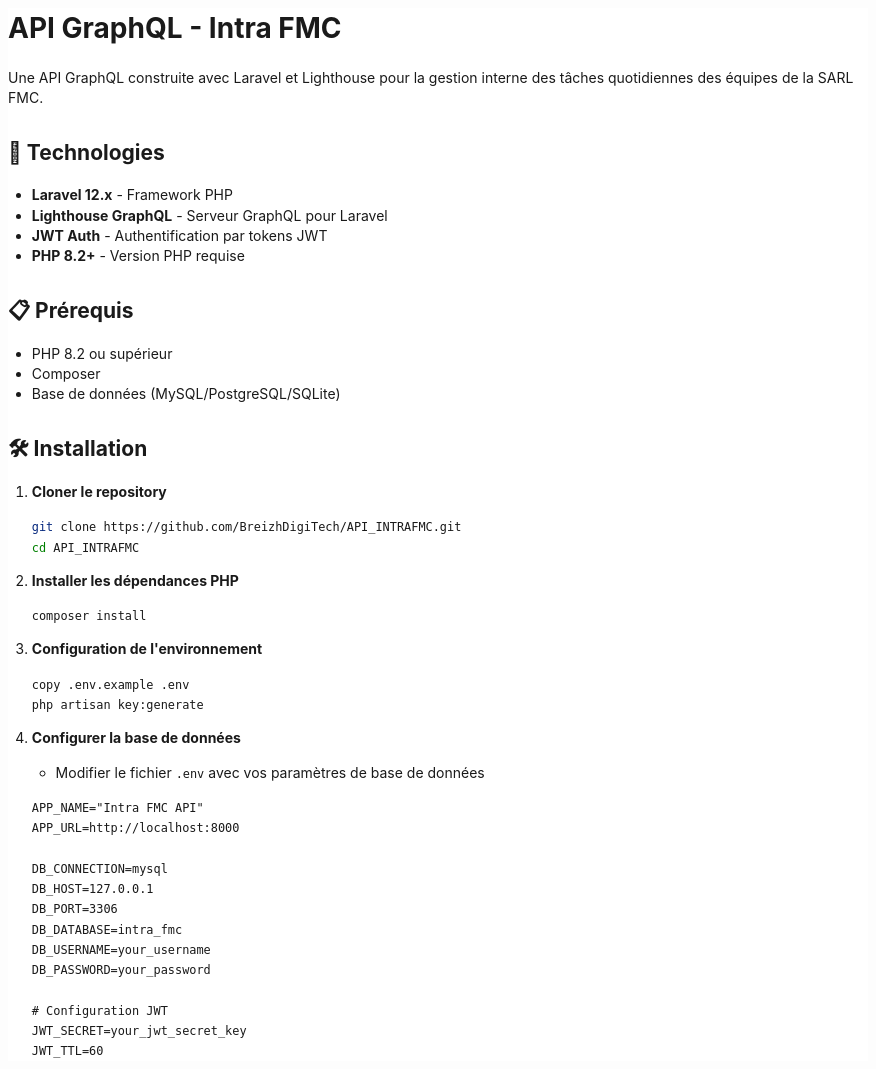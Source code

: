 # API GraphQL - Intra FMC

Une API GraphQL construite avec Laravel et Lighthouse pour la gestion interne des tâches quotidiennes des équipes de la SARL FMC.

## 🚀 Technologies

- **Laravel 12.x** - Framework PHP
- **Lighthouse GraphQL** - Serveur GraphQL pour Laravel
- **JWT Auth** - Authentification par tokens JWT
- **PHP 8.2+** - Version PHP requise

## 📋 Prérequis

- PHP 8.2 ou supérieur
- Composer
- Base de données (MySQL/PostgreSQL/SQLite)

## 🛠️ Installation

1. **Cloner le repository**
   ```bash
   git clone https://github.com/BreizhDigiTech/API_INTRAFMC.git
   cd API_INTRAFMC
   ```

2. **Installer les dépendances PHP**
   ```bash
   composer install
   ```

3. **Configuration de l'environnement**
   ```bash
   copy .env.example .env
   php artisan key:generate
   ```

4. **Configurer la base de données**
   - Modifier le fichier `.env` avec vos paramètres de base de données
   ```env
   APP_NAME="Intra FMC API"
   APP_URL=http://localhost:8000
   
   DB_CONNECTION=mysql
   DB_HOST=127.0.0.1
   DB_PORT=3306
   DB_DATABASE=intra_fmc
   DB_USERNAME=your_username
   DB_PASSWORD=your_password
   
   # Configuration JWT
   JWT_SECRET=your_jwt_secret_key
   JWT_TTL=60
   ```
